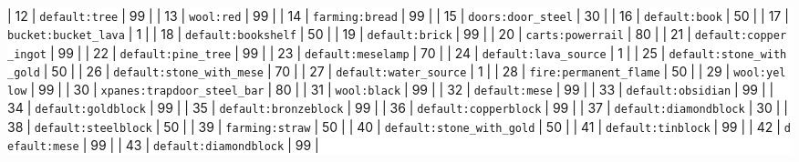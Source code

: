 | 12    | `default:tree`               | 99     |
| 13    | `wool:red`                   | 99     |
| 14    | `farming:bread`              | 99     |
| 15    | `doors:door_steel`           | 30     |
| 16    | `default:book`               | 50     |
| 17    | `bucket:bucket_lava`         | 1      |
| 18    | `default:bookshelf`          | 50     |
| 19    | `default:brick`              | 99     |
| 20    | `carts:powerrail`            | 80     |
| 21    | `default:copper_ingot`       | 99     |
| 22    | `default:pine_tree`          | 99     |
| 23    | `default:meselamp`           | 70     |
| 24    | `default:lava_source`        | 1      |
| 25    | `default:stone_with_gold`    | 50     |
| 26    | `default:stone_with_mese`    | 70     |
| 27    | `default:water_source`       | 1      |
| 28    | `fire:permanent_flame`       | 50     |
| 29    | `wool:yellow`                | 99     |
| 30    | `xpanes:trapdoor_steel_bar`  | 80     |
| 31    | `wool:black`                 | 99     |
| 32    | `default:mese`               | 99     |
| 33    | `default:obsidian`           | 99     |
| 34    | `default:goldblock`          | 99     |
| 35    | `default:bronzeblock`        | 99     |
| 36    | `default:copperblock`        | 99     |
| 37    | `default:diamondblock`       | 30     |
| 38    | `default:steelblock`         | 50     |
| 39    | `farming:straw`              | 50     |
| 40    | `default:stone_with_gold`    | 50     |
| 41    | `default:tinblock`           | 99     |
| 42    | `default:mese`               | 99     |
| 43    | `default:diamondblock`       | 99     |
